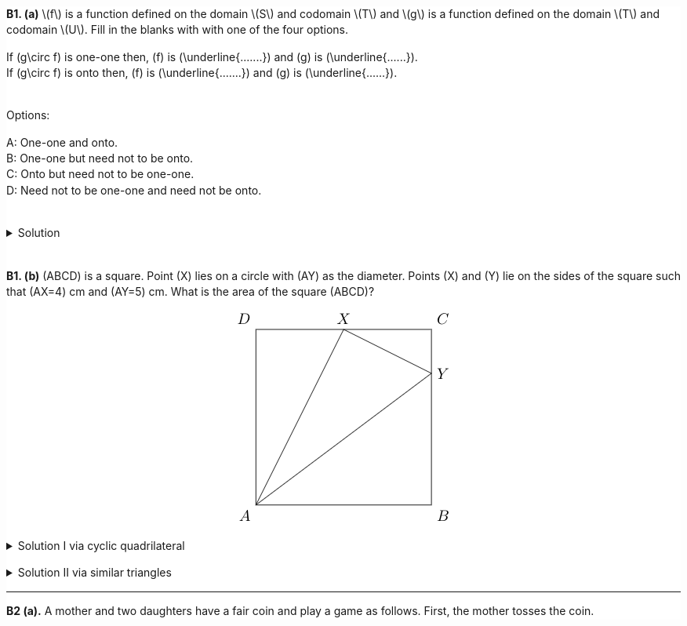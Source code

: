 <p>
<b>B1. (a)</b> \(f\) is a function defined on the domain \(S\) and codomain \(T\) and \(g\) is a function defined on the domain \(T\) and codomain \(U\).
Fill in the blanks with with one of the four options.<br>

If \(g\circ f\) is one-one then, \(f\) is \(\underline{.......}\)  and \(g\) is \(\underline{......}\).<br>
If \(g\circ f\) is onto then, \(f\) is \(\underline{.......}\)  and \(g\) is \(\underline{......}\).<br>

<br>
Options:<br>

A: One-one and onto.<br>
B: One-one but need not to be onto.<br>
C: Onto but need not to be one-one.<br>
D: Need not to be one-one and need not be onto.<br>


<br>

<details><summary>Solution</summary></details>
<br>



<b>B1. (b)</b> \(ABCD\) is a square. Point \(X\) lies on a circle with \(AY\) as the diameter. Points \(X\) and \(Y\) lie on the sides of the
square such that \(AX=4\) cm and \(AY=5\) cm. What is the area of the square \(ABCD\)?<br>

<p style="text-align:center">
<img src="/assets/images/cmi_2021_square.png"/>
</p>

</p>


<details><summary>Solution I via cyclic quadrilateral</summary></details>

<p></p>

<details><summary>Solution II via similar triangles</summary></details>


---
<p>
<b>B2 (a).</b> A mother and two daughters have a fair coin and play a game as follows. First, the mother tosses the coin.<br>

